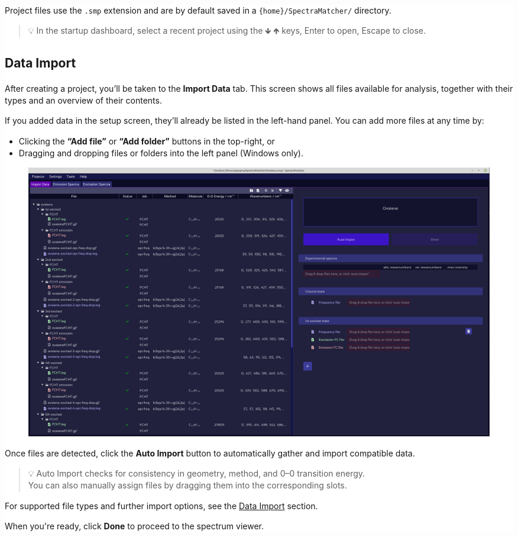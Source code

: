 Project files use the `.smp` extension and are by default saved in a `{home}/SpectraMatcher/` directory.

> 💡 In the startup dashboard, select a recent project using the 🡻 🡹 keys, Enter to open, Escape to close.

## Data Import

After creating a project, you’ll be taken to the **Import Data** tab. This screen shows all files available for analysis, together with their types and an overview of their contents.

If you added data in the setup screen, they’ll already be listed in the left-hand panel. You can add more files at any time by:
- Clicking the **“Add file”** or **“Add folder”** buttons in the top-right, or
- Dragging and dropping files or folders into the left panel (Windows only).

<figure><img src=".gitbook/assets/Import_Data.png" alt="Import Data tab overview"><figcaption></figcaption></figure>

Once files are detected, click the **Auto Import** button to automatically gather and import compatible data.

> 💡 Auto Import checks for consistency in geometry, method, and 0–0 transition energy.  
> You can also manually assign files by dragging them into the corresponding slots.

For supported file types and further import options, see the [Data Import](file_explorer.md) section.

When you're ready, click **Done** to proceed to the spectrum viewer.
